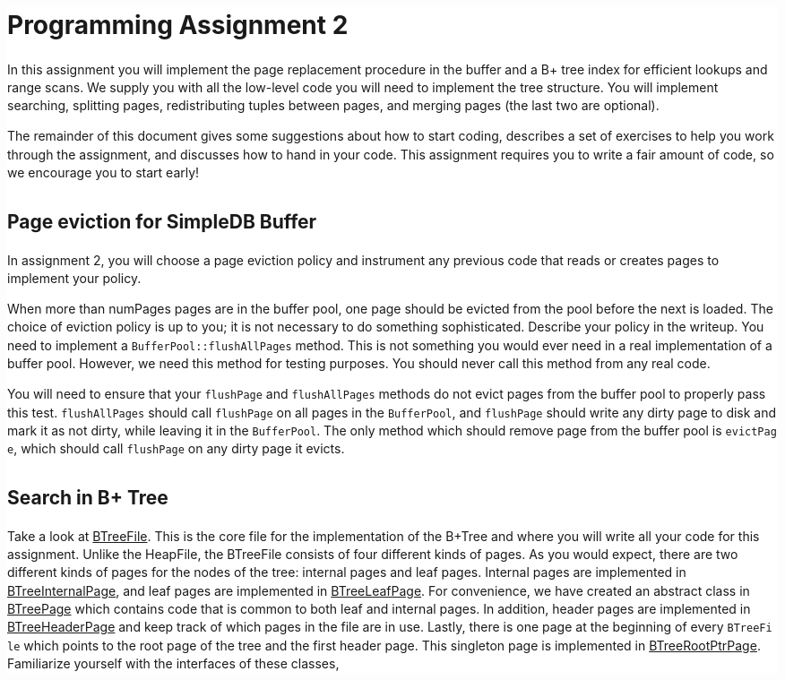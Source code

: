 # Programming Assignment 2

In this assignment you will implement the page replacement procedure in the buffer and a B+ tree index for efficient
lookups and range scans. We supply you with all the low-level code you will need to implement the tree structure. You
will implement searching, splitting pages, redistributing tuples between pages, and merging pages (the last two are
optional).

The remainder of this document gives some suggestions about how to start coding, describes a set of exercises to help
you work through the assignment, and discusses how to hand in your code. This assignment requires you to write a fair 
amount of code, so we encourage you to start early!

## Page eviction for SimpleDB Buffer

In assignment 2, you will choose a page eviction policy and instrument any previous code that reads or creates pages to
implement your policy.

When more than numPages pages are in the buffer pool, one page should be evicted from the pool before the next is
loaded. The choice of eviction policy is up to you; it is not necessary to do something sophisticated. Describe your
policy in the writeup. You need to implement a `BufferPool::flushAllPages` method. This is not something you would ever
need in a real implementation of a buffer pool. However, we need this method for testing purposes. You should never call
this method from any real code.

You will need to ensure that your `flushPage` and `flushAllPages` methods do not evict pages from the buffer pool to
properly pass this test. `flushAllPages` should call `flushPage` on all pages in the `BufferPool`, and `flushPage`
should write any dirty page to disk and mark it as not dirty, while leaving it in the `BufferPool`. The only method
which should remove page from the buffer pool is `evictPage`, which should call `flushPage` on any dirty page it evicts.

## Search in B+ Tree

Take a look at [BTreeFile](../include/db/BTreeFile.h). This is the core file for the implementation of the B+Tree and
where you will write all your code for this assignment. Unlike the HeapFile, the BTreeFile consists of four different
kinds of pages. As you would expect, there are two different kinds of pages for the nodes of the tree: internal pages
and leaf pages. Internal pages are implemented in [BTreeInternalPage](../include/db/BTreeInternalPage.h), and leaf pages
are implemented in [BTreeLeafPage](../include/db/BTreeLeafPage.h). For convenience, we have created an abstract class
in [BTreePage](../include/db/BTreePage.h) which contains code that is common to both leaf and internal pages. In
addition, header pages are implemented in [BTreeHeaderPage](../include/db/BTreeHeaderPage.h) and keep track of which
pages in the file are in use. Lastly, there is one page at the beginning of every `BTreeFile` which points to the root
page of the tree and the first header page. This singleton page is implemented
in [BTreeRootPtrPage](../include/db/BTreeRootPtrPage.h). Familiarize yourself with the interfaces of these classes,